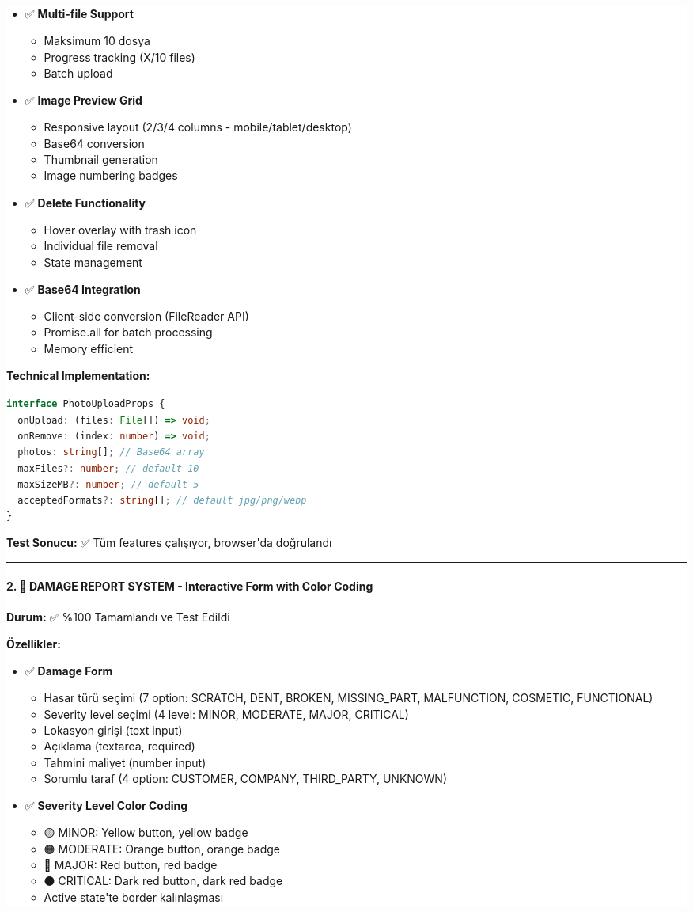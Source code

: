 - ✅ **Multi-file Support**
  - Maksimum 10 dosya
  - Progress tracking (X/10 files)
  - Batch upload
  
- ✅ **Image Preview Grid**
  - Responsive layout (2/3/4 columns - mobile/tablet/desktop)
  - Base64 conversion
  - Thumbnail generation
  - Image numbering badges
  
- ✅ **Delete Functionality**
  - Hover overlay with trash icon
  - Individual file removal
  - State management
  
- ✅ **Base64 Integration**
  - Client-side conversion (FileReader API)
  - Promise.all for batch processing
  - Memory efficient

**Technical Implementation:**
```typescript
interface PhotoUploadProps {
  onUpload: (files: File[]) => void;
  onRemove: (index: number) => void;
  photos: string[]; // Base64 array
  maxFiles?: number; // default 10
  maxSizeMB?: number; // default 5
  acceptedFormats?: string[]; // default jpg/png/webp
}
```

**Test Sonucu:** ✅ Tüm features çalışıyor, browser'da doğrulandı

---

#### 2. 🔧 DAMAGE REPORT SYSTEM - Interactive Form with Color Coding
**Durum:** ✅ %100 Tamamlandı ve Test Edildi

**Özellikler:**
- ✅ **Damage Form**
  - Hasar türü seçimi (7 option: SCRATCH, DENT, BROKEN, MISSING_PART, MALFUNCTION, COSMETIC, FUNCTIONAL)
  - Severity level seçimi (4 level: MINOR, MODERATE, MAJOR, CRITICAL)
  - Lokasyon girişi (text input)
  - Açıklama (textarea, required)
  - Tahmini maliyet (number input)
  - Sorumlu taraf (4 option: CUSTOMER, COMPANY, THIRD_PARTY, UNKNOWN)
  
- ✅ **Severity Level Color Coding**
  - 🟡 MINOR: Yellow button, yellow badge
  - 🟠 MODERATE: Orange button, orange badge
  - 🔴 MAJOR: Red button, red badge
  - ⚫ CRITICAL: Dark red button, dark red badge
  - Active state'te border kalınlaşması
  